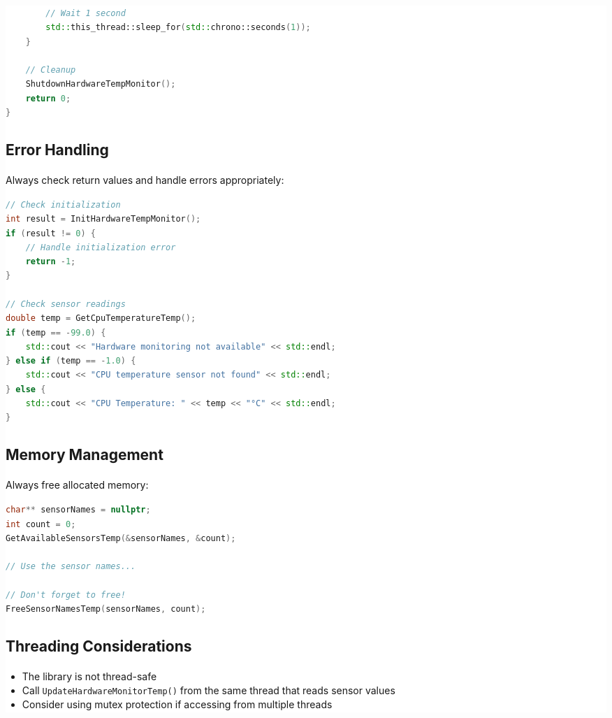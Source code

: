 ```cpp
        // Wait 1 second
        std::this_thread::sleep_for(std::chrono::seconds(1));
    }

    // Cleanup
    ShutdownHardwareTempMonitor();
    return 0;
}
```

## Error Handling

Always check return values and handle errors appropriately:

```cpp
// Check initialization
int result = InitHardwareTempMonitor();
if (result != 0) {
    // Handle initialization error
    return -1;
}

// Check sensor readings
double temp = GetCpuTemperatureTemp();
if (temp == -99.0) {
    std::cout << "Hardware monitoring not available" << std::endl;
} else if (temp == -1.0) {
    std::cout << "CPU temperature sensor not found" << std::endl;
} else {
    std::cout << "CPU Temperature: " << temp << "°C" << std::endl;
}
```

## Memory Management

Always free allocated memory:

```cpp
char** sensorNames = nullptr;
int count = 0;
GetAvailableSensorsTemp(&sensorNames, &count);

// Use the sensor names...

// Don't forget to free!
FreeSensorNamesTemp(sensorNames, count);
```

## Threading Considerations

- The library is not thread-safe
- Call `UpdateHardwareMonitorTemp()` from the same thread that reads sensor values
- Consider using mutex protection if accessing from multiple threads
